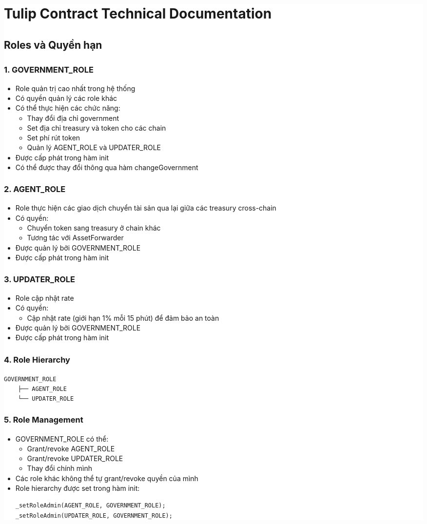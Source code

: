 # Tulip Contract Technical Documentation

## Roles và Quyền hạn

### 1. GOVERNMENT_ROLE

-   Role quản trị cao nhất trong hệ thống
-   Có quyền quản lý các role khác
-   Có thể thực hiện các chức năng:
    -   Thay đổi địa chỉ government
    -   Set địa chỉ treasury và token cho các chain
    -   Set phí rút token
    -   Quản lý AGENT_ROLE và UPDATER_ROLE
-   Được cấp phát trong hàm init
-   Có thể được thay đổi thông qua hàm changeGovernment

### 2. AGENT_ROLE

-   Role thực hiện các giao dịch chuyển tài sản qua lại giữa các treasury cross-chain
-   Có quyền:
    -   Chuyển token sang treasury ở chain khác
    -   Tương tác với AssetForwarder
-   Được quản lý bởi GOVERNMENT_ROLE
-   Được cấp phát trong hàm init

### 3. UPDATER_ROLE

-   Role cập nhật rate
-   Có quyền:
    -   Cập nhật rate (giới hạn 1% mỗi 15 phút) để đảm bảo an toàn
-   Được quản lý bởi GOVERNMENT_ROLE
-   Được cấp phát trong hàm init

### 4. Role Hierarchy

```
GOVERNMENT_ROLE
    ├── AGENT_ROLE
    └── UPDATER_ROLE
```

### 5. Role Management

-   GOVERNMENT_ROLE có thể:
    -   Grant/revoke AGENT_ROLE
    -   Grant/revoke UPDATER_ROLE
    -   Thay đổi chính mình
-   Các role khác không thể tự grant/revoke quyền của mình
-   Role hierarchy được set trong hàm init:
    ```solidity
    _setRoleAdmin(AGENT_ROLE, GOVERNMENT_ROLE);
    _setRoleAdmin(UPDATER_ROLE, GOVERNMENT_ROLE);
    ```
